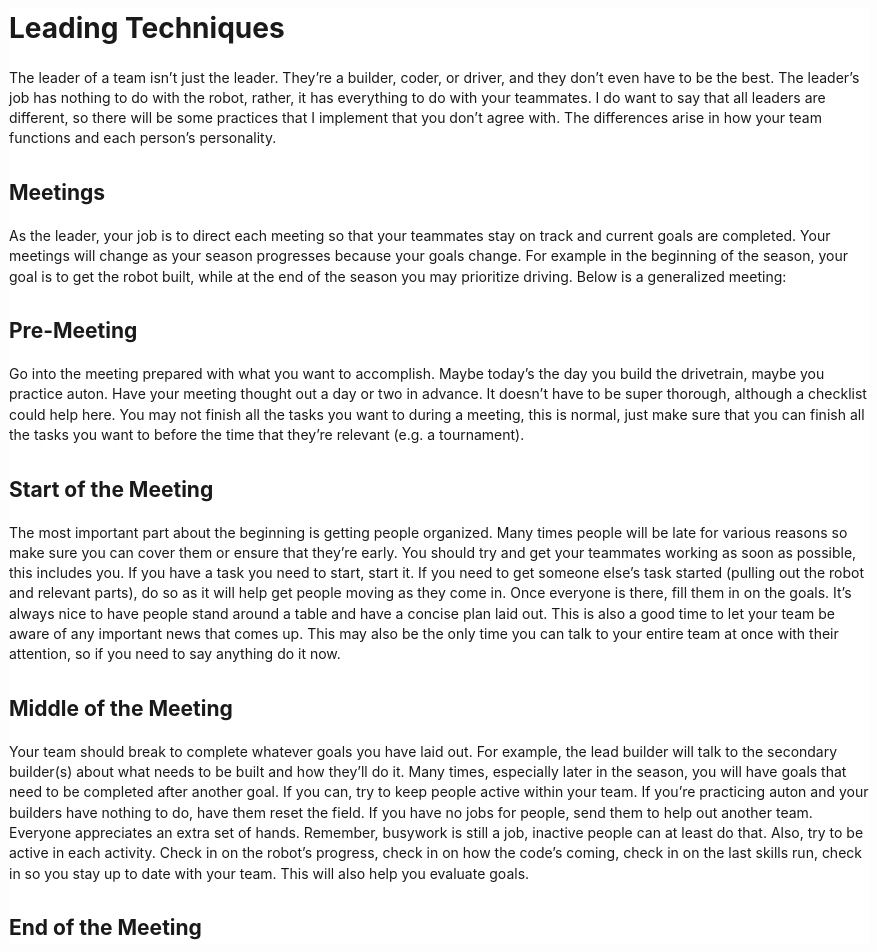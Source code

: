 # Leading Techniques

The leader of a team isn’t just the leader. They’re a builder, coder, or driver, and they don’t even have to be the best. The leader’s job has nothing to do with the robot, rather, it has everything to do with your teammates. I do want to say that all leaders are different, so there will be some practices that I implement that you don’t agree with. The differences arise in how your team functions and each person’s personality.

## Meetings

As the leader, your job is to direct each meeting so that your teammates stay on track and current goals are completed. Your meetings will change as your season progresses because your goals change. For example in the beginning of the season, your goal is to get the robot built, while at the end of the season you may prioritize driving. Below is a generalized meeting:

## Pre-Meeting

Go into the meeting prepared with what you want to accomplish. Maybe today’s the day you build the drivetrain, maybe you practice auton. Have your meeting thought out a day or two in advance. It doesn’t have to be super thorough, although a checklist could help here. You may not finish all the tasks you want to during a meeting, this is normal, just make sure that you can finish all the tasks you want to before the time that they’re relevant (e.g. a tournament).

## Start of the Meeting

The most important part about the beginning is getting people organized. Many times people will be late for various reasons so make sure you can cover them or ensure that they’re early. You should try and get your teammates working as soon as possible, this includes you. If you have a task you need to start, start it. If you need to get someone else’s task started (pulling out the robot and relevant parts), do so as it will help get people moving as they come in.
Once everyone is there, fill them in on the goals. It’s always nice to have people stand around a table and have a concise plan laid out. This is also a good time to let your team be aware of any important news that comes up. This may also be the only time you can talk to your entire team at once with their attention, so if you need to say anything do it now.

## Middle of the Meeting

Your team should break to complete whatever goals you have laid out. For example, the lead builder will talk to the secondary builder(s) about what needs to be built and how they’ll do it. Many times, especially later in the season, you will have goals that need to be completed after another goal. If you can, try to keep people active within your team. If you’re practicing auton and your builders have nothing to do, have them reset the field. If you have no jobs for people, send them to help out another team. Everyone appreciates an extra set of hands. Remember, busywork is still a job, inactive people can at least do that.
Also, try to be active in each activity. Check in on the robot’s progress, check in on how the code’s coming, check in on the last skills run, check in so you stay up to date with your team. This will also help you evaluate goals.

## End of the Meeting
